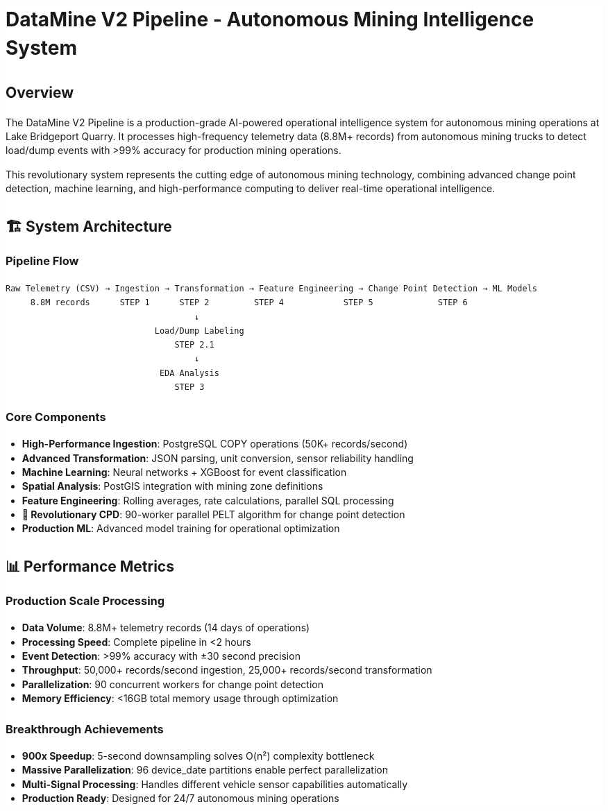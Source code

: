 # DataMine V2 Pipeline - Autonomous Mining Intelligence System

## Overview
The DataMine V2 Pipeline is a production-grade AI-powered operational intelligence system for autonomous mining operations at Lake Bridgeport Quarry. It processes high-frequency telemetry data (8.8M+ records) from autonomous mining trucks to detect load/dump events with >99% accuracy for production mining operations.

This revolutionary system represents the cutting edge of autonomous mining technology, combining advanced change point detection, machine learning, and high-performance computing to deliver real-time operational intelligence.

## 🏗️ System Architecture

### Pipeline Flow
```
Raw Telemetry (CSV) → Ingestion → Transformation → Feature Engineering → Change Point Detection → ML Models
     8.8M records      STEP 1      STEP 2         STEP 4            STEP 5             STEP 6
                                      ↓
                              Load/Dump Labeling
                                  STEP 2.1
                                      ↓
                               EDA Analysis
                                  STEP 3
```

### Core Components
- **High-Performance Ingestion**: PostgreSQL COPY operations (50K+ records/second)
- **Advanced Transformation**: JSON parsing, unit conversion, sensor reliability handling
- **Machine Learning**: Neural networks + XGBoost for event classification
- **Spatial Analysis**: PostGIS integration with mining zone definitions
- **Feature Engineering**: Rolling averages, rate calculations, parallel SQL processing
- **🚀 Revolutionary CPD**: 90-worker parallel PELT algorithm for change point detection
- **Production ML**: Advanced model training for operational optimization

## 📊 Performance Metrics

### Production Scale Processing
- **Data Volume**: 8.8M+ telemetry records (14 days of operations)
- **Processing Speed**: Complete pipeline in <2 hours
- **Event Detection**: >99% accuracy with ±30 second precision
- **Throughput**: 50,000+ records/second ingestion, 25,000+ records/second transformation
- **Parallelization**: 90 concurrent workers for change point detection
- **Memory Efficiency**: <16GB total memory usage through optimization

### Breakthrough Achievements
- **900x Speedup**: 5-second downsampling solves O(n²) complexity bottleneck
- **Massive Parallelization**: 96 device_date partitions enable perfect parallelization
- **Multi-Signal Processing**: Handles different vehicle sensor capabilities automatically
- **Production Ready**: Designed for 24/7 autonomous mining operations
